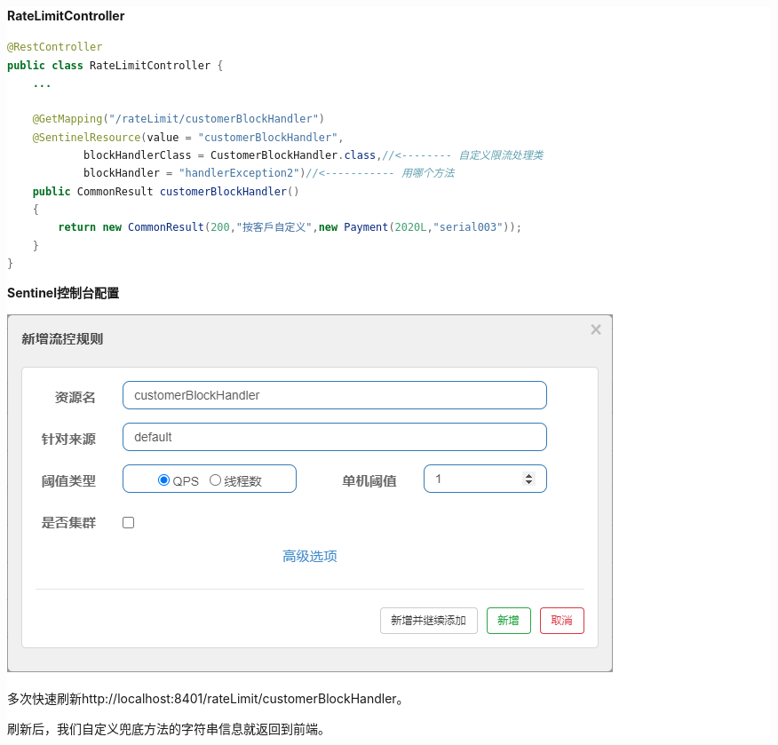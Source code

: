 

**RateLimitController**



```java
@RestController
public class RateLimitController {
	...

    @GetMapping("/rateLimit/customerBlockHandler")
    @SentinelResource(value = "customerBlockHandler",
            blockHandlerClass = CustomerBlockHandler.class,//<-------- 自定义限流处理类
            blockHandler = "handlerException2")//<----------- 用哪个方法
    public CommonResult customerBlockHandler()
    {
        return new CommonResult(200,"按客戶自定义",new Payment(2020L,"serial003"));
    }
}
```



**Sentinel控制台配置**



![image-20210803081636547.png](./img/SdIEYfgwZ5f_8ZQ2/1638260747689-d7662eef-d527-4e7b-b2ff-be871ce03a2b-205588.png)



多次快速刷新http://localhost:8401/rateLimit/customerBlockHandler。



刷新后，我们自定义兜底方法的字符串信息就返回到前端。

